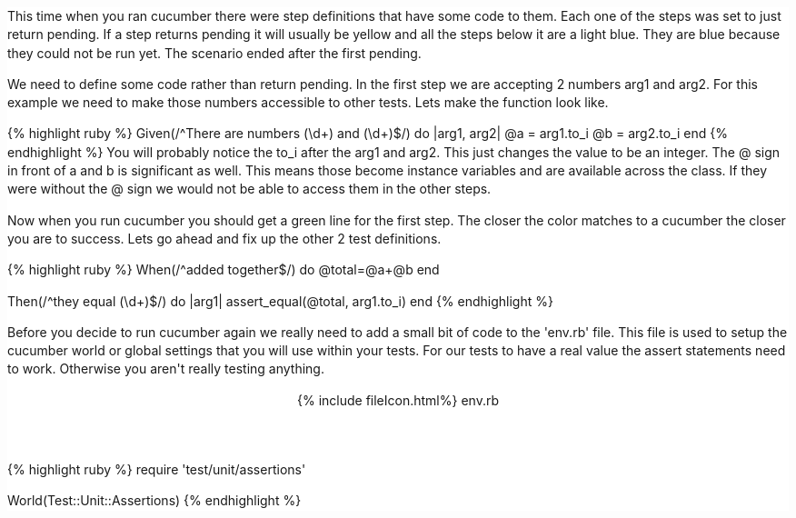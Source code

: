 This time when you ran cucumber there were step definitions that have some code
to them.  Each one of the steps was set to just return pending.  If a step
returns pending it will usually be yellow and all the steps below it are a light
blue.  They are blue because they could not be run yet.  The scenario ended
after the first pending.

We need to define some code rather than return pending.  In the first step we
are accepting 2 numbers arg1 and arg2.  For this example we need to make those
numbers accessible to other tests. Lets make the function look like.

{% highlight ruby %}
Given(/^There are numbers (\d+) and (\d+)$/) do |arg1, arg2|
  @a = arg1.to_i
  @b = arg2.to_i
end
{% endhighlight %}
You will probably notice the to_i after the arg1 and arg2.  This just changes
the value to be an integer.  The @ sign in front of a and b is significant as
well.  This means those become instance variables and are available across the
class.  If they were without the @ sign we would not be able to access them
in the other steps.  

Now when you run cucumber you should get a green line for the first step.  The
closer the color matches to a cucumber the closer you are to success.  Lets go
ahead and fix up the other 2 test definitions.

{% highlight ruby %}
When(/^added together$/) do
  @total=@a+@b
end

Then(/^they equal (\d+)$/) do |arg1|
  assert_equal(@total, arg1.to_i)
end
{% endhighlight %}

Before you decide to run cucumber again we really need to add a small bit of
code to the 'env.rb' file.  This file is used to setup the cucumber world or
global settings that you will use within your tests.  For our tests to have a
real value the assert statements need to work.  Otherwise you aren't really
testing anything.

<div class="w3-card">
<header class="w3-container w3-blue">
  {% include fileIcon.html%}
  env.rb
</header>

<div class="w3-container">
{% highlight ruby %}
require 'test/unit/assertions'

World(Test::Unit::Assertions)
{% endhighlight %}
</div>
</div>
